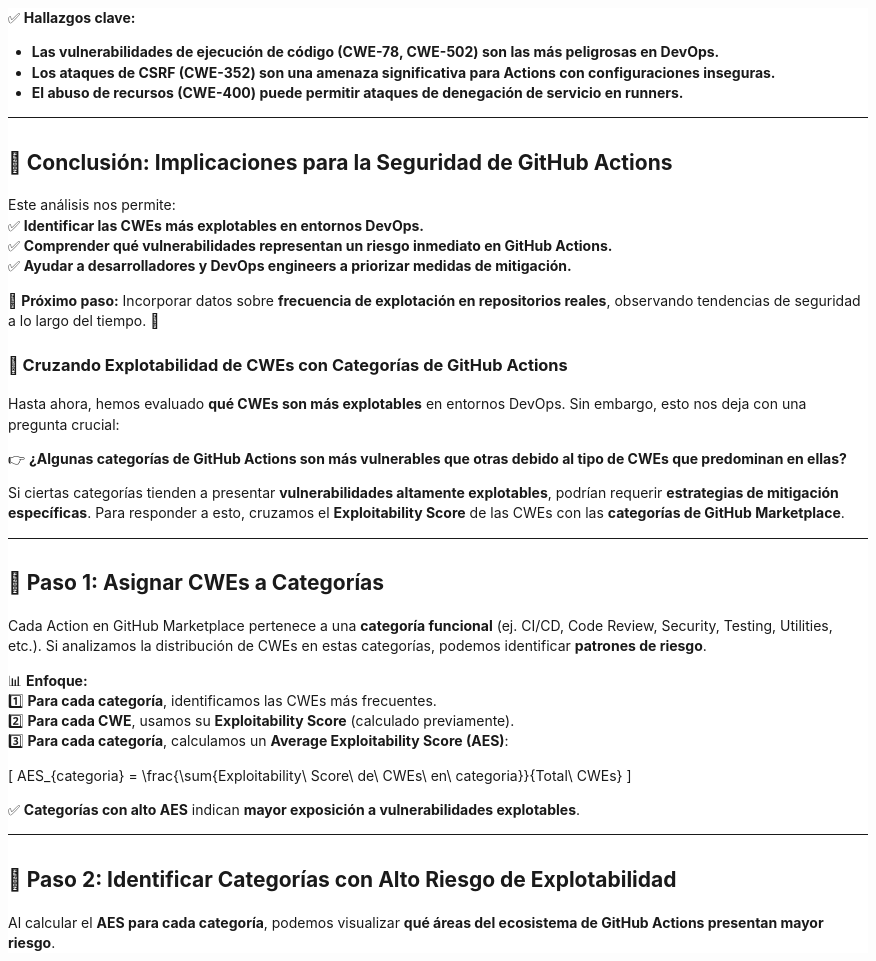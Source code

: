 ✅ **Hallazgos clave:**  
- **Las vulnerabilidades de ejecución de código (CWE-78, CWE-502) son las más peligrosas en DevOps.**  
- **Los ataques de CSRF (CWE-352) son una amenaza significativa para Actions con configuraciones inseguras.**  
- **El abuso de recursos (CWE-400) puede permitir ataques de denegación de servicio en runners.**  

---

## **🚀 Conclusión: Implicaciones para la Seguridad de GitHub Actions**
Este análisis nos permite:  
✅ **Identificar las CWEs más explotables en entornos DevOps.**  
✅ **Comprender qué vulnerabilidades representan un riesgo inmediato en GitHub Actions.**  
✅ **Ayudar a desarrolladores y DevOps engineers a priorizar medidas de mitigación.**  

🔬 **Próximo paso:** Incorporar datos sobre **frecuencia de explotación en repositorios reales**, observando tendencias de seguridad a lo largo del tiempo. 🚀



### **📌 Cruzando Explotabilidad de CWEs con Categorías de GitHub Actions**  

Hasta ahora, hemos evaluado **qué CWEs son más explotables** en entornos DevOps. Sin embargo, esto nos deja con una pregunta crucial:

👉 **¿Algunas categorías de GitHub Actions son más vulnerables que otras debido al tipo de CWEs que predominan en ellas?**

Si ciertas categorías tienden a presentar **vulnerabilidades altamente explotables**, podrían requerir **estrategias de mitigación específicas**. Para responder a esto, cruzamos el **Exploitability Score** de las CWEs con las **categorías de GitHub Marketplace**.

---

## **🔹 Paso 1: Asignar CWEs a Categorías**
Cada Action en GitHub Marketplace pertenece a una **categoría funcional** (ej. CI/CD, Code Review, Security, Testing, Utilities, etc.). Si analizamos la distribución de CWEs en estas categorías, podemos identificar **patrones de riesgo**.

📊 **Enfoque:**  
1️⃣ **Para cada categoría**, identificamos las CWEs más frecuentes.  
2️⃣ **Para cada CWE**, usamos su **Exploitability Score** (calculado previamente).  
3️⃣ **Para cada categoría**, calculamos un **Average Exploitability Score (AES)**:

\[
AES_{categoria} = \frac{\sum{Exploitability\ Score\ de\ CWEs\ en\ categoria}}{Total\ CWEs}
\]

✅ **Categorías con alto AES** indican **mayor exposición a vulnerabilidades explotables**.  

---

## **🔹 Paso 2: Identificar Categorías con Alto Riesgo de Explotabilidad**
Al calcular el **AES para cada categoría**, podemos visualizar **qué áreas del ecosistema de GitHub Actions presentan mayor riesgo**.
